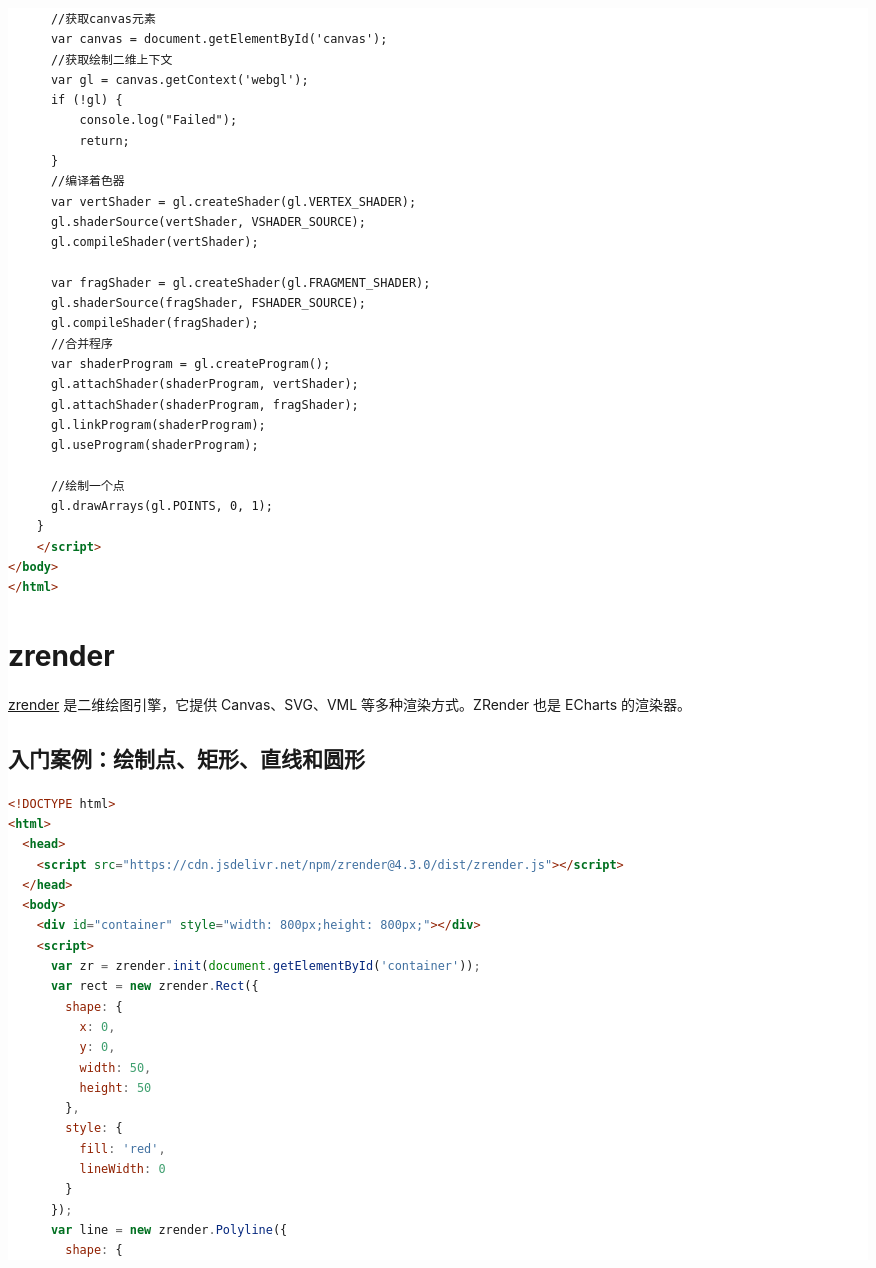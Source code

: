 ```html
      //获取canvas元素
      var canvas = document.getElementById('canvas');
      //获取绘制二维上下文
      var gl = canvas.getContext('webgl');
      if (!gl) {
          console.log("Failed");
          return;
      }
      //编译着色器
      var vertShader = gl.createShader(gl.VERTEX_SHADER);
      gl.shaderSource(vertShader, VSHADER_SOURCE);
      gl.compileShader(vertShader);
    
      var fragShader = gl.createShader(gl.FRAGMENT_SHADER);
      gl.shaderSource(fragShader, FSHADER_SOURCE);
      gl.compileShader(fragShader);
      //合并程序
      var shaderProgram = gl.createProgram();
      gl.attachShader(shaderProgram, vertShader);
      gl.attachShader(shaderProgram, fragShader);
      gl.linkProgram(shaderProgram);
      gl.useProgram(shaderProgram);
    
      //绘制一个点
      gl.drawArrays(gl.POINTS, 0, 1);
    }
    </script>
</body>
</html>
```

# zrender

[zrender](https://ecomfe.github.io/zrender-doc/public/) 是二维绘图引擎，它提供 Canvas、SVG、VML 等多种渲染方式。ZRender 也是 ECharts 的渲染器。

## 入门案例：绘制点、矩形、直线和圆形

```html
<!DOCTYPE html>
<html>
  <head>
    <script src="https://cdn.jsdelivr.net/npm/zrender@4.3.0/dist/zrender.js"></script>
  </head>
  <body>
    <div id="container" style="width: 800px;height: 800px;"></div>
    <script>
      var zr = zrender.init(document.getElementById('container'));
      var rect = new zrender.Rect({
        shape: {
          x: 0,
          y: 0,
          width: 50,
          height: 50
        },
        style: {
          fill: 'red',
          lineWidth: 0
        }
      });
      var line = new zrender.Polyline({
        shape: {
```